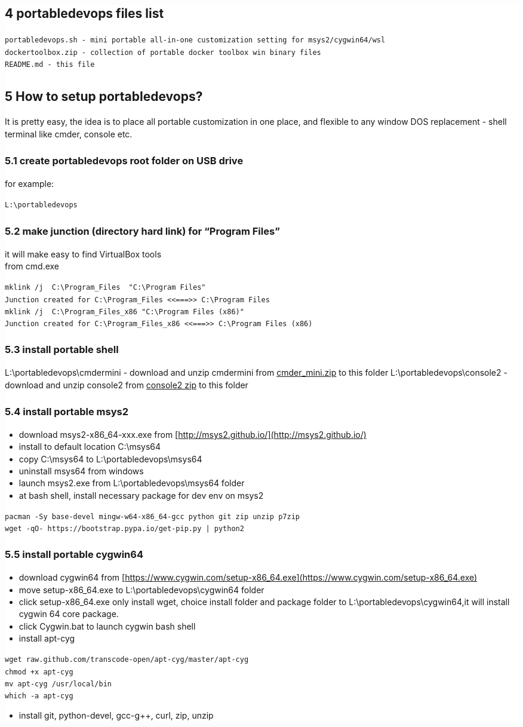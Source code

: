 ## 4 portabledevops files list 
``` 
portabledevops.sh - mini portable all-in-one customization setting for msys2/cygwin64/wsl
dockertoolbox.zip - collection of portable docker toolbox win binary files
README.md - this file   
```

## 5 How to setup portabledevops?

It is pretty easy, the idea is to place all portable customization in one place, and flexible to any window DOS replacement - shell terminal like cmder, console etc. 

### 5.1 create portabledevops root folder on USB drive
for example: 
```
L:\portabledevops
```

### 5.2 make junction (directory hard link) for “Program Files”
it will make easy to find VirtualBox tools  
from cmd.exe 
```
mklink /j  C:\Program_Files  "C:\Program Files"
Junction created for C:\Program_Files <<===>> C:\Program Files
mklink /j  C:\Program_Files_x86 "C:\Program Files (x86)"
Junction created for C:\Program_Files_x86 <<===>> C:\Program Files (x86)
```

### 5.3 install portable shell  
L:\portabledevops\cmdermini - download and unzip cmdermini from [cmder_mini.zip](https://github.com/cmderdev/cmder/releases) to this folder
L:\portabledevops\console2  - download and unzip console2 from [console2 zip](https://sourceforge.net/projects/console/) to this folder

### 5.4 install portable msys2 
- download msys2-x86_64-xxx.exe from [http://msys2.github.io/](http://msys2.github.io/)
- install to default location C:\msys64
- copy C:\msys64 to L:\portabledevops\msys64
- uninstall msys64 from windows
- launch msys2.exe from L:\portabledevops\msys64 folder
- at bash shell, install necessary package for dev env on msys2 
```
pacman -Sy base-devel mingw-w64-x86_64-gcc python git zip unzip p7zip
wget -qO- https://bootstrap.pypa.io/get-pip.py | python2
```

### 5.5 install portable cygwin64 
- download cygwin64 from [https://www.cygwin.com/setup-x86_64.exe](https://www.cygwin.com/setup-x86_64.exe)
- move setup-x86_64.exe to L:\portabledevops\cygwin64 folder
- click setup-x86_64.exe
only install wget, choice install folder and package folder to L:\portabledevops\cygwin64,it will install cygwin 64 core package. 
- click Cygwin.bat to launch cygwin bash shell
- install apt-cyg
```
wget raw.github.com/transcode-open/apt-cyg/master/apt-cyg
chmod +x apt-cyg
mv apt-cyg /usr/local/bin
which -a apt-cyg
```
- install git, python-devel, gcc-g++, curl, zip, unzip 